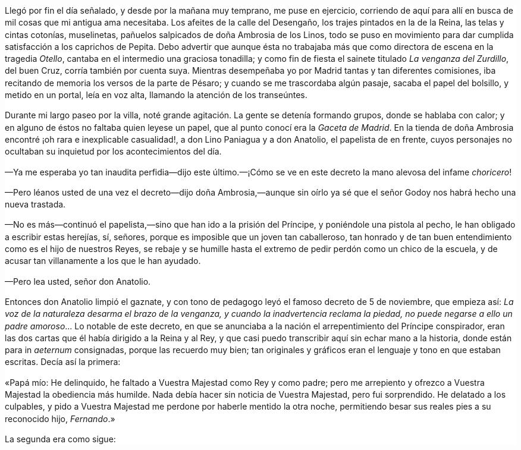 Llegó por fin el día señalado, y desde por la mañana muy temprano, me puse en
ejercicio, corriendo de aquí para allí en busca de mil cosas que mi antigua ama
necesitaba. Los afeites de la calle del Desengaño, los trajes pintados en la de
la Reina, las telas y cintas cotonías, muselinetas, pañuelos salpicados de doña
Ambrosia de los Linos, todo se puso en movimiento para dar cumplida
satisfacción a los caprichos de Pepita. Debo advertir que aunque ésta no
trabajaba más que como directora de escena en la tragedia *Otello*, cantaba en
el intermedio una graciosa tonadilla; y como fin de fiesta el sainete titulado
*La venganza del Zurdillo*, del buen Cruz, corría también por cuenta suya.
Mientras desempeñaba yo por Madrid tantas y tan diferentes comisiones, iba
recitando de memoria los versos de la parte de Pésaro; y cuando se me
trascordaba algún pasaje, sacaba el papel del bolsillo, y metido en un portal,
leía en voz alta, llamando la atención de los transeúntes.

Durante mi largo paseo por la villa, noté grande agitación. La gente se detenía
formando grupos, donde se hablaba con calor; y en alguno de éstos no faltaba
quien leyese un papel, que al punto conocí era la *Gaceta de Madrid*. En la
tienda de doña Ambrosia encontré ¡oh rara e inexplicable casualidad!, a don
Lino Paniagua y a don Anatolio, el papelista de en frente, cuyos personajes no
ocultaban su inquietud por los acontecimientos del día.

—Ya me esperaba yo tan inaudita perfidia—dijo este último.—¡Cómo se ve en
este decreto la mano alevosa del infame *choricero*!

—Pero léanos usted de una vez el decreto—dijo doña Ambrosia,—aunque sin oírlo
ya sé que el señor Godoy nos habrá hecho una nueva trastada.

—No es más—continuó el papelista,—sino que han ido a la prisión del Príncipe,
y poniéndole una pistola al pecho, le han obligado a escribir estas herejías,
sí, señores, porque es imposible que un joven tan caballeroso, tan honrado y de
tan buen entendimiento como es el hijo de nuestros Reyes, se rebaje y se
humille hasta el extremo de pedir perdón como un chico de la escuela, y de
acusar tan villanamente a los que le han ayudado.

—Pero lea usted, señor don Anatolio.

Entonces don Anatolio limpió el gaznate, y con tono de pedagogo leyó el famoso
decreto de 5 de noviembre, que empieza así: *La voz de la naturaleza desarma el
brazo de la venganza, y cuando la inadvertencia reclama la piedad, no puede
negarse a ello un padre amoroso*... Lo notable de este decreto, en que se
anunciaba a la nación el arrepentimiento del Príncipe conspirador, eran las dos
cartas que él había dirigido a la Reina y al Rey, y que casi puedo transcribir
aquí sin echar mano a la historia, donde están para in *aeternum* consignadas,
porque las recuerdo muy bien; tan originales y gráficos eran el lenguaje y tono
en que estaban escritas. Decía así la primera:

«Papá mío: He delinquido, he faltado a Vuestra Majestad como Rey y como padre;
pero me arrepiento y ofrezco a Vuestra Majestad la obediencia más humilde. Nada
debía hacer sin noticia de Vuestra Majestad, pero fui sorprendido. He delatado
a los culpables, y pido a Vuestra Majestad me perdone por haberle mentido la
otra noche,  permitiendo besar sus reales pies a su reconocido hijo,
*Fernando*.»                

La segunda era como sigue:
